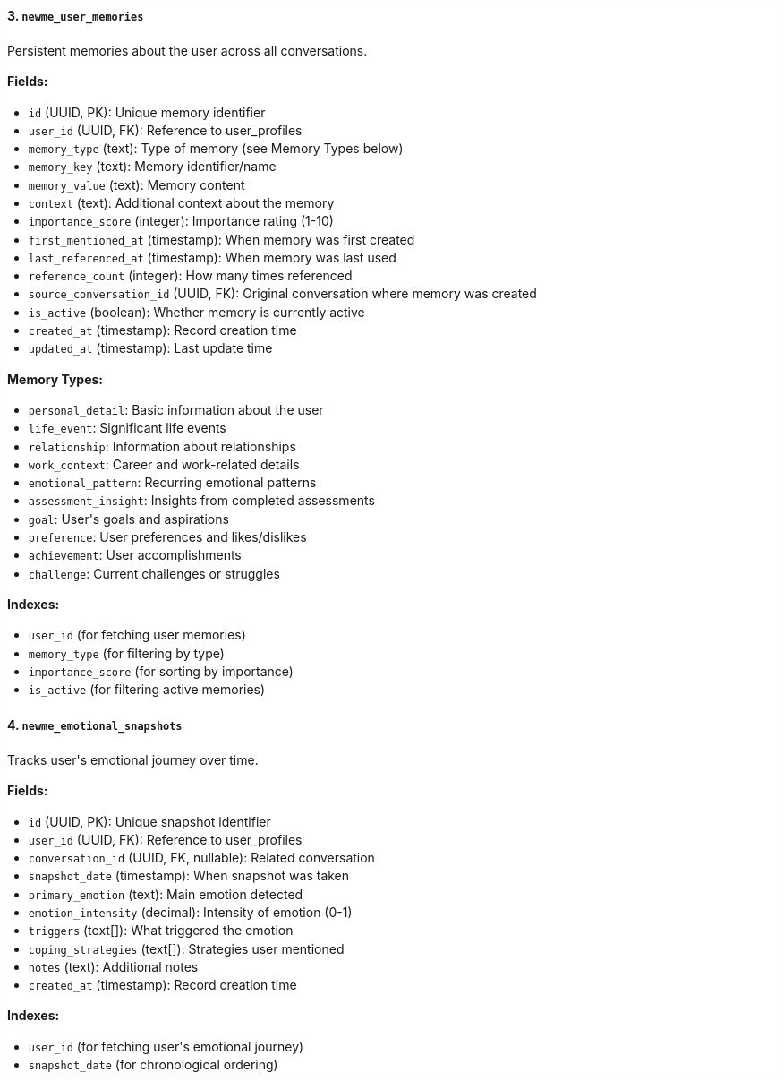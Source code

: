 #### 3. `newme_user_memories`
Persistent memories about the user across all conversations.

**Fields:**
- `id` (UUID, PK): Unique memory identifier
- `user_id` (UUID, FK): Reference to user_profiles
- `memory_type` (text): Type of memory (see Memory Types below)
- `memory_key` (text): Memory identifier/name
- `memory_value` (text): Memory content
- `context` (text): Additional context about the memory
- `importance_score` (integer): Importance rating (1-10)
- `first_mentioned_at` (timestamp): When memory was first created
- `last_referenced_at` (timestamp): When memory was last used
- `reference_count` (integer): How many times referenced
- `source_conversation_id` (UUID, FK): Original conversation where memory was created
- `is_active` (boolean): Whether memory is currently active
- `created_at` (timestamp): Record creation time
- `updated_at` (timestamp): Last update time

**Memory Types:**
- `personal_detail`: Basic information about the user
- `life_event`: Significant life events
- `relationship`: Information about relationships
- `work_context`: Career and work-related details
- `emotional_pattern`: Recurring emotional patterns
- `assessment_insight`: Insights from completed assessments
- `goal`: User's goals and aspirations
- `preference`: User preferences and likes/dislikes
- `achievement`: User accomplishments
- `challenge`: Current challenges or struggles

**Indexes:**
- `user_id` (for fetching user memories)
- `memory_type` (for filtering by type)
- `importance_score` (for sorting by importance)
- `is_active` (for filtering active memories)

#### 4. `newme_emotional_snapshots`
Tracks user's emotional journey over time.

**Fields:**
- `id` (UUID, PK): Unique snapshot identifier
- `user_id` (UUID, FK): Reference to user_profiles
- `conversation_id` (UUID, FK, nullable): Related conversation
- `snapshot_date` (timestamp): When snapshot was taken
- `primary_emotion` (text): Main emotion detected
- `emotion_intensity` (decimal): Intensity of emotion (0-1)
- `triggers` (text[]): What triggered the emotion
- `coping_strategies` (text[]): Strategies user mentioned
- `notes` (text): Additional notes
- `created_at` (timestamp): Record creation time

**Indexes:**
- `user_id` (for fetching user's emotional journey)
- `snapshot_date` (for chronological ordering)
